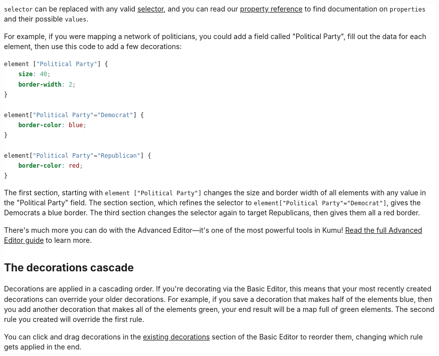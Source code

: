 `selector` can be replaced with any valid [selector](selectors.md), and you can read our [property reference](../overview/advanced-editor-hub/property-reference.md) to find documentation on `properties` and their possible `values`.

For example, if you were mapping a network of politicians, you could add a field called "Political Party", fill out the data for each element, then use this code to add a few decorations:

```scss
element ["Political Party"] {
    size: 40;
    border-width: 2;
}

element["Political Party"="Democrat"] {
    border-color: blue;
}

element["Political Party"="Republican"] {
    border-color: red;
}
```

The first section, starting with `element ["Political Party"]` changes the size and border width of all elements with any value in the "Political Party" field. The section section, which refines the selector to `element["Political Party"="Democrat"]`, gives the Democrats a blue border. The third section changes the selector again to target Republicans, then gives them all a red border.

There's much more you can do with the Advanced Editor—it's one of the most powerful tools in Kumu! [Read the full Advanced Editor guide](../overview/view-editors.md#advanced-editor) to learn more.

## The decorations cascade

Decorations are applied in a cascading order. If you're decorating via the Basic Editor, this means that your most recently created decorations can override your older decorations. For example, if you save a decoration that makes half of the elements blue, then you add another decoration that makes all of the elements green, your end result will be a map full of green elements. The second rule you created will override the first rule.

You can click and drag decorations in the [existing decorations](../overview/view-editors.md#existing-custom-decorations) section of the Basic Editor to reorder them, changing which rule gets applied in the end.
